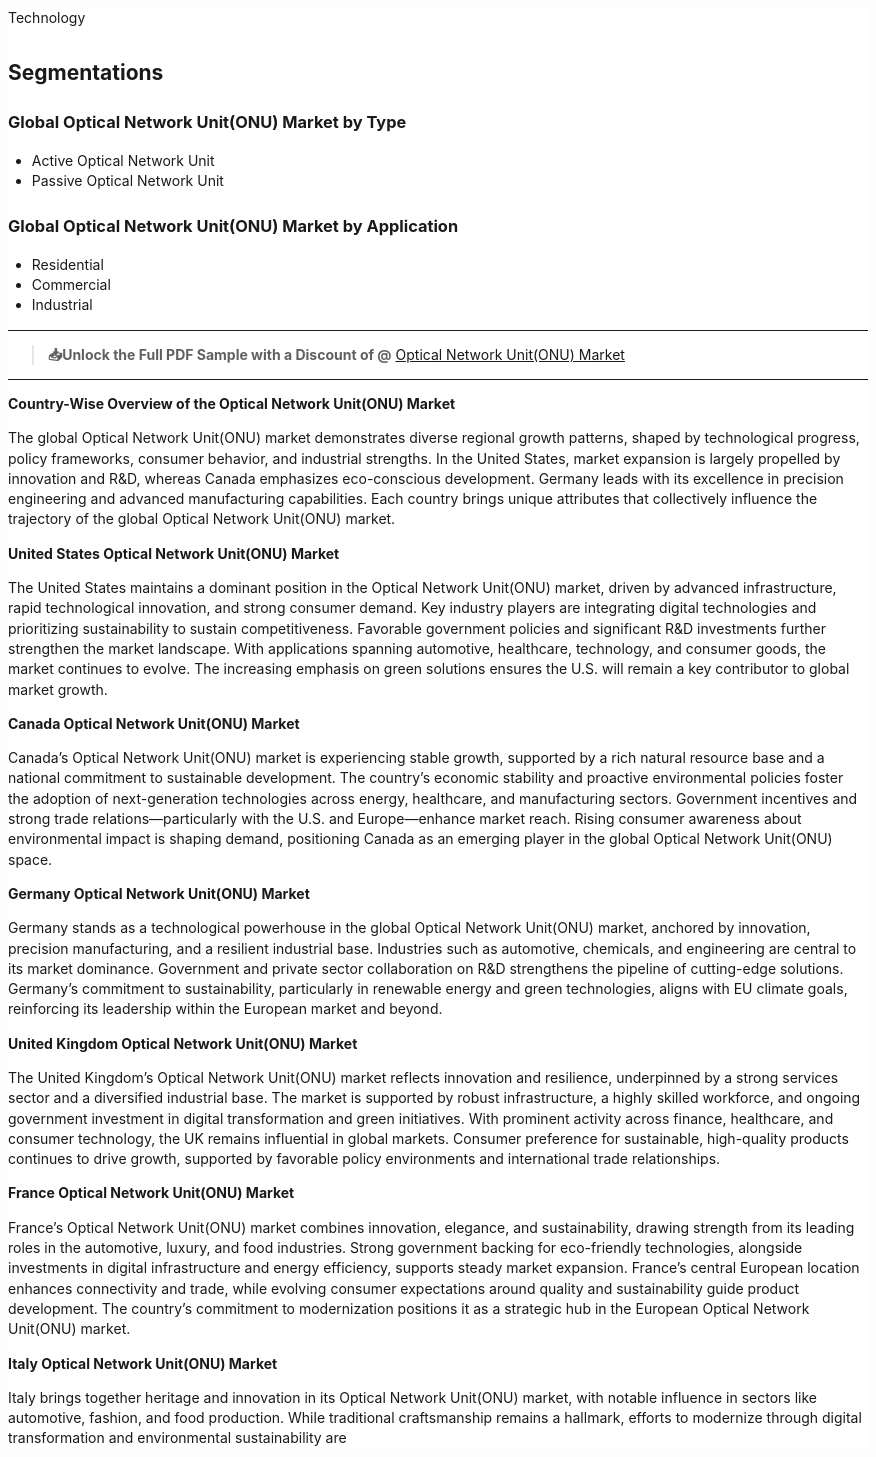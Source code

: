 Technology</li></ul></p><p><h2>Segmentations</h2><h3>Global Optical Network Unit(ONU) Market by Type</h3><ul><li>Active Optical Network Unit</li><li>Passive Optical Network Unit</li></ul><h3>Global Optical Network Unit(ONU) Market by Application</h3><ul><li>Residential</li><li>Commercial</li><li>Industrial</li></ul></p><hr /><blockquote><p><strong>📥Unlock the Full PDF Sample with a Discount of @</strong> <a href="https://www.marketresearchintellect.com/ask-for-discount/?rid=1067133&amp;utm_source=Github-April&amp;utm_medium=027">Optical Network Unit(ONU) Market</a></p></blockquote><hr /><p class="" data-start="217" data-end="261"><strong data-start="217" data-end="261">Country-Wise Overview of the Optical Network Unit(ONU) Market</strong></p><p class="" data-start="263" data-end="774">The global Optical Network Unit(ONU) market demonstrates diverse regional growth patterns, shaped by technological progress, policy frameworks, consumer behavior, and industrial strengths. In the United States, market expansion is largely propelled by innovation and R&amp;D, whereas Canada emphasizes eco-conscious development. Germany leads with its excellence in precision engineering and advanced manufacturing capabilities. Each country brings unique attributes that collectively influence the trajectory of the global Optical Network Unit(ONU) market.</p><p class="" data-start="776" data-end="1421"><strong data-start="776" data-end="805">United States Optical Network Unit(ONU) Market</strong></p><p class="" data-start="776" data-end="1421">The United States maintains a dominant position in the Optical Network Unit(ONU) market, driven by advanced infrastructure, rapid technological innovation, and strong consumer demand. Key industry players are integrating digital technologies and prioritizing sustainability to sustain competitiveness. Favorable government policies and significant R&amp;D investments further strengthen the market landscape. With applications spanning automotive, healthcare, technology, and consumer goods, the market continues to evolve. The increasing emphasis on green solutions ensures the U.S. will remain a key contributor to global market growth.</p><p class="" data-start="1423" data-end="2019"><strong data-start="1423" data-end="1445">Canada Optical Network Unit(ONU) Market</strong></p><p class="" data-start="1423" data-end="2019">Canada&rsquo;s Optical Network Unit(ONU) market is experiencing stable growth, supported by a rich natural resource base and a national commitment to sustainable development. The country&rsquo;s economic stability and proactive environmental policies foster the adoption of next-generation technologies across energy, healthcare, and manufacturing sectors. Government incentives and strong trade relations&mdash;particularly with the U.S. and Europe&mdash;enhance market reach. Rising consumer awareness about environmental impact is shaping demand, positioning Canada as an emerging player in the global Optical Network Unit(ONU) space.</p><p class="" data-start="2021" data-end="2591"><strong data-start="2021" data-end="2044">Germany Optical Network Unit(ONU) Market</strong></p><p class="" data-start="2021" data-end="2591">Germany stands as a technological powerhouse in the global Optical Network Unit(ONU) market, anchored by innovation, precision manufacturing, and a resilient industrial base. Industries such as automotive, chemicals, and engineering are central to its market dominance. Government and private sector collaboration on R&amp;D strengthens the pipeline of cutting-edge solutions. Germany&rsquo;s commitment to sustainability, particularly in renewable energy and green technologies, aligns with EU climate goals, reinforcing its leadership within the European market and beyond.</p><p class="" data-start="2593" data-end="3221"><strong data-start="2593" data-end="2623">United Kingdom Optical Network Unit(ONU) Market</strong></p><p class="" data-start="2593" data-end="3221">The United Kingdom&rsquo;s Optical Network Unit(ONU) market reflects innovation and resilience, underpinned by a strong services sector and a diversified industrial base. The market is supported by robust infrastructure, a highly skilled workforce, and ongoing government investment in digital transformation and green initiatives. With prominent activity across finance, healthcare, and consumer technology, the UK remains influential in global markets. Consumer preference for sustainable, high-quality products continues to drive growth, supported by favorable policy environments and international trade relationships.</p><p class="" data-start="3223" data-end="3838"><strong data-start="3223" data-end="3245">France Optical Network Unit(ONU) Market</strong></p><p class="" data-start="3223" data-end="3838">France&rsquo;s Optical Network Unit(ONU) market combines innovation, elegance, and sustainability, drawing strength from its leading roles in the automotive, luxury, and food industries. Strong government backing for eco-friendly technologies, alongside investments in digital infrastructure and energy efficiency, supports steady market expansion. France&rsquo;s central European location enhances connectivity and trade, while evolving consumer expectations around quality and sustainability guide product development. The country&rsquo;s commitment to modernization positions it as a strategic hub in the European Optical Network Unit(ONU) market.</p><p class="" data-start="3840" data-end="4422"><strong data-start="3840" data-end="3861">Italy Optical Network Unit(ONU) Market</strong></p><p class="" data-start="3840" data-end="4422">Italy brings together heritage and innovation in its Optical Network Unit(ONU) market, with notable influence in sectors like automotive, fashion, and food production. While traditional craftsmanship remains a hallmark, efforts to modernize through digital transformation and environmental sustainability are